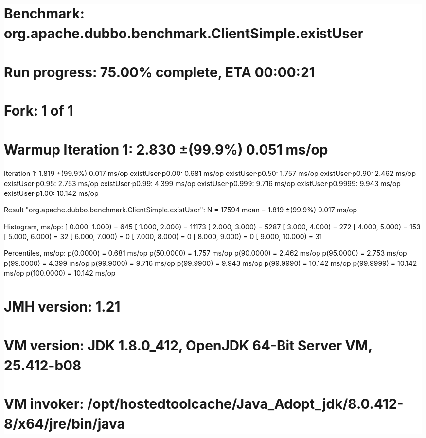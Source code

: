 # Benchmark: org.apache.dubbo.benchmark.ClientSimple.existUser

# Run progress: 75.00% complete, ETA 00:00:21
# Fork: 1 of 1
# Warmup Iteration   1: 2.830 ±(99.9%) 0.051 ms/op
Iteration   1: 1.819 ±(99.9%) 0.017 ms/op
                 existUser·p0.00:   0.681 ms/op
                 existUser·p0.50:   1.757 ms/op
                 existUser·p0.90:   2.462 ms/op
                 existUser·p0.95:   2.753 ms/op
                 existUser·p0.99:   4.399 ms/op
                 existUser·p0.999:  9.716 ms/op
                 existUser·p0.9999: 9.943 ms/op
                 existUser·p1.00:   10.142 ms/op



Result "org.apache.dubbo.benchmark.ClientSimple.existUser":
  N = 17594
  mean =      1.819 ±(99.9%) 0.017 ms/op

  Histogram, ms/op:
    [ 0.000,  1.000) = 645 
    [ 1.000,  2.000) = 11173 
    [ 2.000,  3.000) = 5287 
    [ 3.000,  4.000) = 272 
    [ 4.000,  5.000) = 153 
    [ 5.000,  6.000) = 32 
    [ 6.000,  7.000) = 0 
    [ 7.000,  8.000) = 0 
    [ 8.000,  9.000) = 0 
    [ 9.000, 10.000) = 31 

  Percentiles, ms/op:
      p(0.0000) =      0.681 ms/op
     p(50.0000) =      1.757 ms/op
     p(90.0000) =      2.462 ms/op
     p(95.0000) =      2.753 ms/op
     p(99.0000) =      4.399 ms/op
     p(99.9000) =      9.716 ms/op
     p(99.9900) =      9.943 ms/op
     p(99.9990) =     10.142 ms/op
     p(99.9999) =     10.142 ms/op
    p(100.0000) =     10.142 ms/op


# JMH version: 1.21
# VM version: JDK 1.8.0_412, OpenJDK 64-Bit Server VM, 25.412-b08
# VM invoker: /opt/hostedtoolcache/Java_Adopt_jdk/8.0.412-8/x64/jre/bin/java